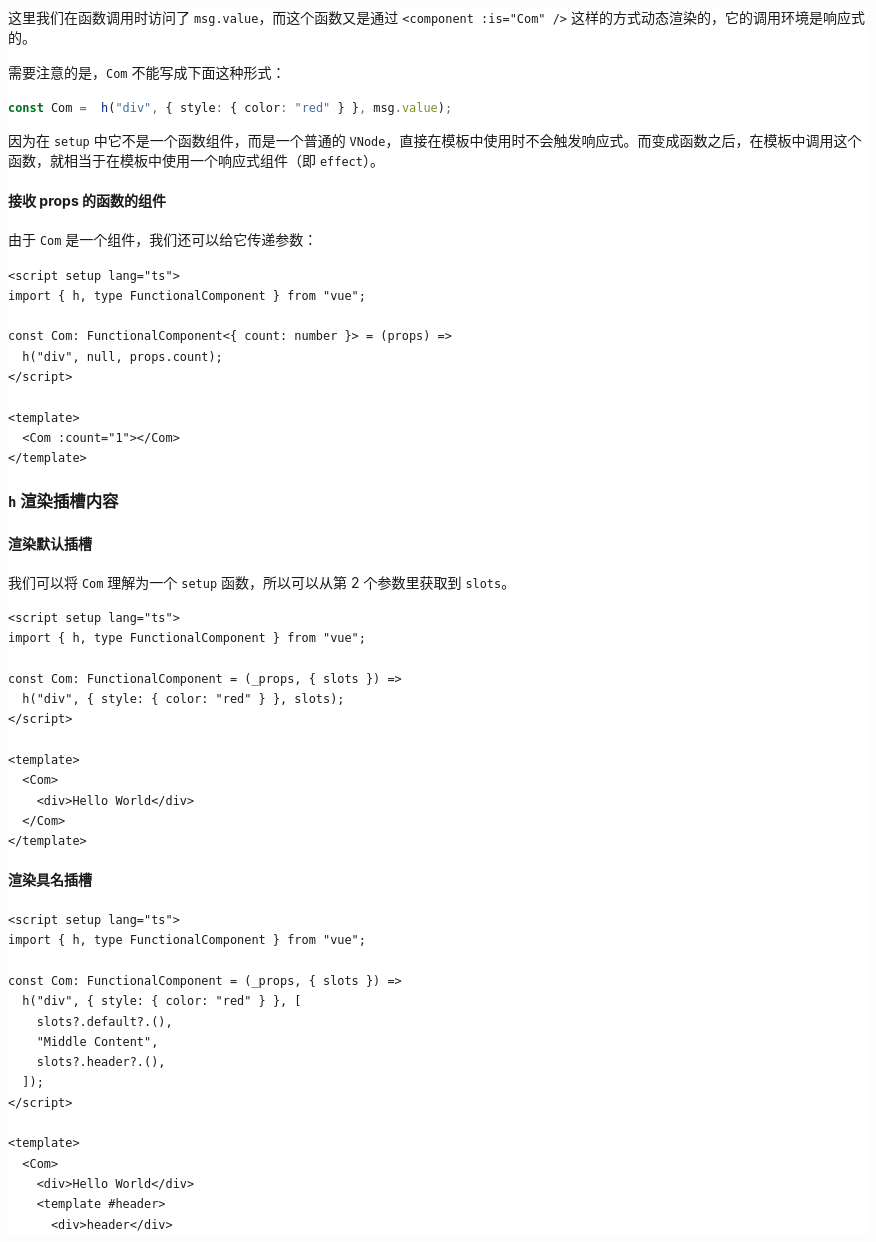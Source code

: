 这里我们在函数调用时访问了 `msg.value`，而这个函数又是通过 `<component :is="Com" />` 这样的方式动态渲染的，它的调用环境是响应式的。

需要注意的是，`Com` 不能写成下面这种形式：

```ts
const Com =  h("div", { style: { color: "red" } }, msg.value);
```

因为在 `setup` 中它不是一个函数组件，而是一个普通的 `VNode`，直接在模板中使用时不会触发响应式。而变成函数之后，在模板中调用这个函数，就相当于在模板中使用一个响应式组件（即 `effect`）。

#### 接收 props 的函数的组件 ####

由于 `Com` 是一个组件，我们还可以给它传递参数：

```vue:App.vue
<script setup lang="ts">
import { h, type FunctionalComponent } from "vue";

const Com: FunctionalComponent<{ count: number }> = (props) =>
  h("div", null, props.count);
</script>

<template>
  <Com :count="1"></Com>
</template>
```

### `h` 渲染插槽内容 ###

#### 渲染默认插槽 ####

我们可以将 `Com` 理解为一个 `setup` 函数，所以可以从第 2 个参数里获取到 `slots`。

```vue:App.vue
<script setup lang="ts">
import { h, type FunctionalComponent } from "vue";

const Com: FunctionalComponent = (_props, { slots }) =>
  h("div", { style: { color: "red" } }, slots);
</script>

<template>
  <Com>
    <div>Hello World</div>
  </Com>
</template>
```

#### 渲染具名插槽 ####

```vue:App.vue
<script setup lang="ts">
import { h, type FunctionalComponent } from "vue";

const Com: FunctionalComponent = (_props, { slots }) =>
  h("div", { style: { color: "red" } }, [
    slots?.default?.(),
    "Middle Content",
    slots?.header?.(),
  ]);
</script>

<template>
  <Com>
    <div>Hello World</div>
    <template #header>
      <div>header</div>
```